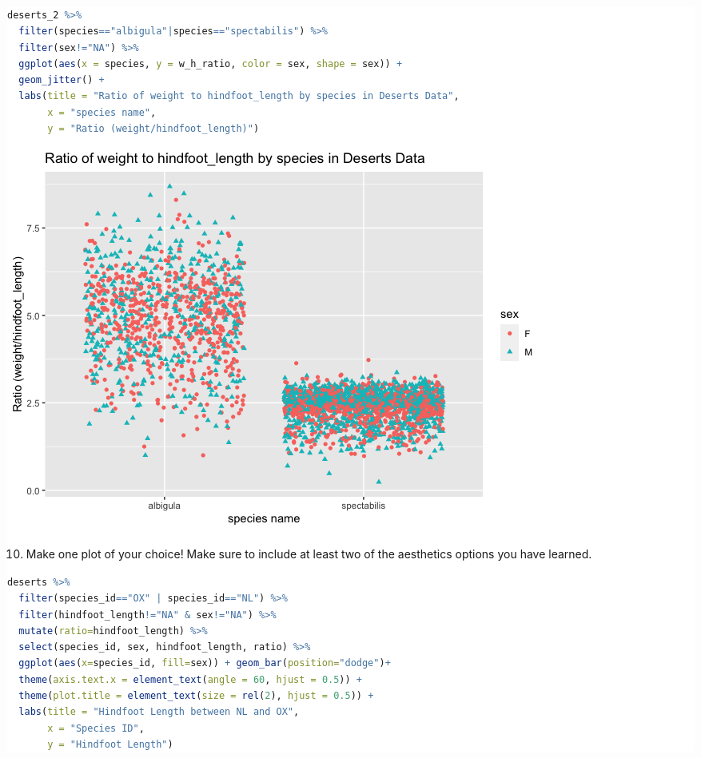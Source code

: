 
```r
deserts_2 %>% 
  filter(species=="albigula"|species=="spectabilis") %>% 
  filter(sex!="NA") %>% 
  ggplot(aes(x = species, y = w_h_ratio, color = sex, shape = sex)) + 
  geom_jitter() +
  labs(title = "Ratio of weight to hindfoot_length by species in Deserts Data",
       x = "species name",
       y = "Ratio (weight/hindfoot_length)")
```

![](lab10_hw_files/figure-html/unnamed-chunk-16-1.png)

10. Make one plot of your choice! Make sure to include at least two of the aesthetics options you have learned.

```r
deserts %>% 
  filter(species_id=="OX" | species_id=="NL") %>% 
  filter(hindfoot_length!="NA" & sex!="NA") %>% 
  mutate(ratio=hindfoot_length) %>% 
  select(species_id, sex, hindfoot_length, ratio) %>% 
  ggplot(aes(x=species_id, fill=sex)) + geom_bar(position="dodge")+
  theme(axis.text.x = element_text(angle = 60, hjust = 0.5)) +  
  theme(plot.title = element_text(size = rel(2), hjust = 0.5)) +
  labs(title = "Hindfoot Length between NL and OX",
       x = "Species ID",
       y = "Hindfoot Length")
```
